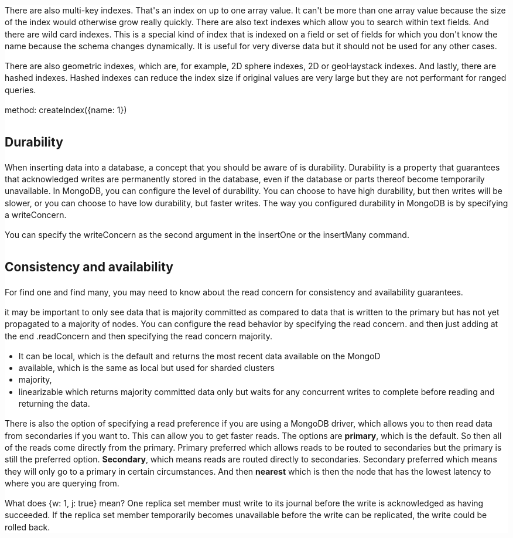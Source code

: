  There are also multi-key indexes. That's an index on up to one array value. It can't be more than one array value because the size of the index would otherwise grow really quickly. There are also text indexes which allow you to search within text fields. And there are wild card indexes. This is a special kind of index that is indexed on a field or set of fields for which you don't know the name because the schema changes dynamically. It is useful for very diverse data but it should not be used for any other cases.
 
 There are also geometric indexes, which are, for example, 2D sphere indexes, 2D or geoHaystack indexes. And lastly, there are hashed indexes. Hashed indexes can reduce the index size if original values are very large but they are not performant for ranged queries.
 
 method:
 createIndex({name: 1})
 
 ## Durability
 
 When inserting data into a database, a concept that you should be aware of is durability. Durability is a property that guarantees that acknowledged writes are permanently stored in the database, even if the database or parts thereof become temporarily unavailable. In MongoDB, you can configure the level of durability. You can choose to have high durability, but then writes will be slower, or you can choose to have low durability, but faster writes. The way you configured durability in MongoDB is by specifying a writeConcern.
 
 You can specify the writeConcern as the second argument in the insertOne or the insertMany command.
 

## Consistency and availability

For find one and find many, you may need to know about the read concern for consistency and availability guarantees.

it may be important to only see data that is majority committed as compared to data that is written to the primary but has not yet propagated to a majority of nodes. You can configure the read behavior by specifying the read concern.
and then just adding at the end .readConcern and then specifying the read concern majority.

- It can be local, which is the default and returns the most recent data available on the MongoD
- available, which is the same as local but used for sharded clusters
- majority, 
- linearizable which returns majority committed data only but waits for any concurrent writes to complete before reading and returning the data.

There is also the option of specifying a read preference if you are using a MongoDB driver, which allows you to then read data from secondaries if you want to. This can allow you to get faster reads. The options are **primary**, which is the default. So then all of the reads come directly from the primary. Primary preferred which allows reads to be routed to secondaries but the primary is still the preferred option. **Secondary**, which means reads are routed directly to secondaries. Secondary preferred which means they will only go to a primary in certain circumstances. And then **nearest** which is then the node that has the lowest latency to where you are querying from.

What does {w: 1, j: true} mean?
One replica set member must write to its journal before the write is acknowledged as having succeeded. If the replica set member temporarily becomes unavailable before the write can be replicated, the write could be rolled back.
